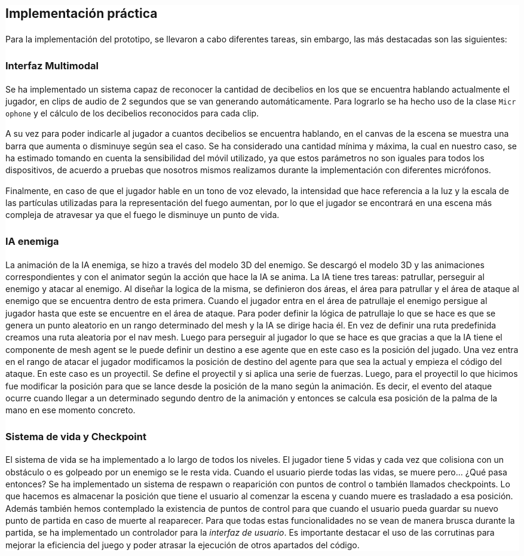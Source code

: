 ## Implementación práctica

Para la implementación del prototipo, se llevaron a cabo diferentes tareas, sin embargo, las más destacadas son las siguientes:

### Interfaz Multimodal
Se ha implementado un sistema capaz de reconocer la cantidad de decibelios en los que se encuentra hablando actualmente el jugador, en clips de audio de 2 segundos que se van generando automáticamente. Para lograrlo se ha hecho uso de la clase ```Microphone``` y el cálculo de los decibelios reconocidos para cada clip. 

A su vez para poder indicarle al jugador a cuantos decibelios se encuentra hablando, en el canvas de la escena se muestra una barra que aumenta o disminuye según sea el caso. Se ha considerado una cantidad mínima y máxima, la cual en nuestro caso, se ha estimado tomando en cuenta la sensibilidad del móvil utilizado, ya que estos parámetros no son iguales para todos los dispositivos, de acuerdo a pruebas que nosotros mismos realizamos durante la implementación con diferentes micrófonos.

Finalmente, en caso de que el jugador hable en un tono de voz elevado, la intensidad que hace referencia a la luz y la escala de las partículas utilizadas para la representación del fuego aumentan, por lo que el jugador se encontrará en una escena más compleja de atravesar ya que el fuego le disminuye un punto de vida.

### IA enemiga

La animación de la IA enemiga, se hizo a través del modelo 3D del enemigo. Se descargó el modelo 3D y las animaciones correspondientes y con el animator según la acción que hace la IA se anima. La IA tiene tres tareas: patrullar, perseguir al enemigo y atacar al enemigo. Al diseñar la logica de la misma, se definieron dos áreas, el área para patrullar y el área de ataque al enemigo que se encuentra dentro de esta primera. Cuando el jugador entra en el área de patrullaje el enemigo persigue al jugador hasta que este se encuentre en el área de ataque. Para poder definir la lógica de patrullaje lo que se hace es que se genera un punto aleatorio en un rango determinado del mesh y la IA se dirige hacia él. En vez de definir una ruta predefinida creamos una ruta aleatoria por el nav mesh. Luego para perseguir al jugador lo que se hace es que gracias a que la IA tiene el componente de mesh agent se le puede definir un destino a ese agente que en este caso es la posición del jugado. Una vez entra en el rango de atacar el jugador modificamos la posición de destino del agente para que sea la actual y empieza el código del ataque. En este caso es un proyectil. Se define el proyectil y si aplica una serie de fuerzas. Luego, para el proyectil lo que hicimos fue modificar la posición para que se lance desde la posición de la mano según la animación. Es decir, el evento del ataque ocurre cuando llegar a un determinado segundo dentro de la animación y entonces se calcula esa posición de la palma de la mano en ese momento concreto. 

### Sistema de vida y Checkpoint 

El sistema de vida se ha implementado a lo largo de todos los niveles. El jugador tiene 5 vidas y cada vez que colisiona con un obstáculo o es golpeado por un enemigo se le resta vida. Cuando el usuario pierde todas las vidas, se muere pero... ¿Qué pasa entonces? Se ha implementado un sistema de respawn o reaparición con puntos de control o también llamados checkpoints. Lo que hacemos es almacenar la posición que tiene el usuario al comenzar la escena y cuando muere es trasladado a esa posición. Además también hemos contemplado la existencia de puntos de control para que cuando el usuario pueda guardar su nuevo punto de partida en caso de muerte al reaparecer. Para que todas estas funcionalidades no se vean de manera brusca durante la partida, se ha implementado un controlador para la *interfaz de usuario*. Es importante destacar el uso de las corrutinas para mejorar la eficiencia del juego y poder atrasar la ejecución de otros apartados del código.
